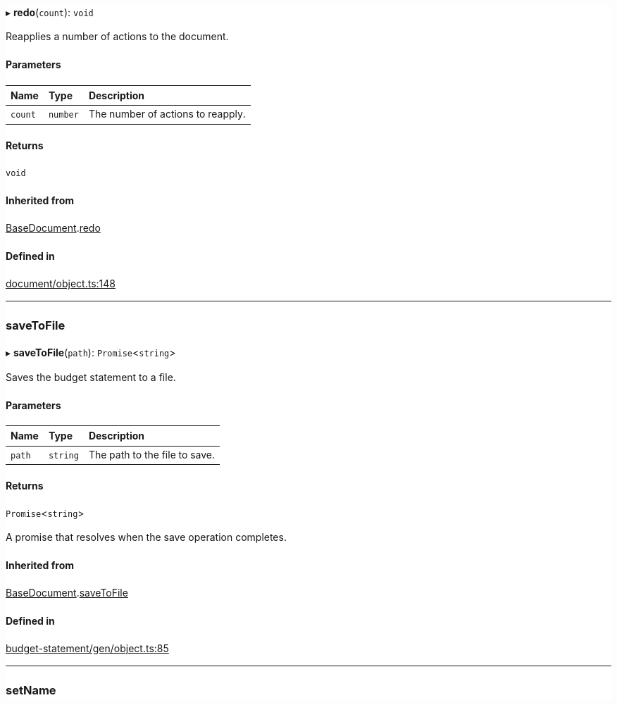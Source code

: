 ▸ **redo**(`count`): `void`

Reapplies a number of actions to the document.

#### Parameters

| Name | Type | Description |
| :------ | :------ | :------ |
| `count` | `number` | The number of actions to reapply. |

#### Returns

`void`

#### Inherited from

[BaseDocument](Document.BaseDocument.md).[redo](Document.BaseDocument.md#redo)

#### Defined in

[document/object.ts:148](https://github.com/acaldas/document-model-libs/blob/4ee6940/src/document/object.ts#L148)

___

### saveToFile

▸ **saveToFile**(`path`): `Promise`<`string`\>

Saves the budget statement to a file.

#### Parameters

| Name | Type | Description |
| :------ | :------ | :------ |
| `path` | `string` | The path to the file to save. |

#### Returns

`Promise`<`string`\>

A promise that resolves when the save operation completes.

#### Inherited from

[BaseDocument](Document.BaseDocument.md).[saveToFile](Document.BaseDocument.md#savetofile)

#### Defined in

[budget-statement/gen/object.ts:85](https://github.com/acaldas/document-model-libs/blob/4ee6940/src/budget-statement/gen/object.ts#L85)

___

### setName
